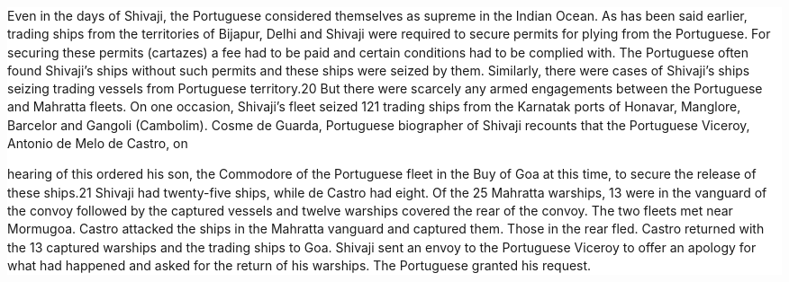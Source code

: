 Even in the days of Shivaji, the Portuguese considered themselves as supreme in the  Indian Ocean. As has been said earlier, trading ships from the territories of Bijapur, Delhi and  Shivaji were required to secure permits for plying from the Portuguese. For securing these  permits (cartazes) a fee had to be paid and certain conditions had to be complied with. The  Portuguese often found Shivaji’s ships without such permits and these ships were seized by  them. Similarly, there were cases of Shivaji’s ships seizing trading vessels from Portuguese  territory.20 But there were scarcely any armed engagements between the Portuguese and Mahratta fleets.
On one occasion, Shivaji’s fleet seized 121 trading ships from the Karnatak ports of  Honavar, Manglore, Barcelor and Gangoli (Cambolim). Cosme de Guarda, Portuguese  biographer of Shivaji recounts that the Portuguese Viceroy, Antonio de Melo de Castro, on

hearing of this ordered his son, the Commodore of the Portuguese fleet in the Buy of Goa at this time, to secure the release of these ships.21 Shivaji had twenty-five ships, while de Castro  had eight. Of the 25 Mahratta warships, 13 were in the vanguard of the convoy followed by  the captured vessels and twelve warships covered the rear of the convoy. The two fleets met  near Mormugoa. Castro attacked the ships in the Mahratta vanguard and captured them. Those in the rear fled. Castro returned with the 13 captured warships and the trading ships to  Goa. Shivaji sent an envoy to the Portuguese Viceroy to offer an apology for what had happened and asked for the return of his warships. The Portuguese granted his request.
